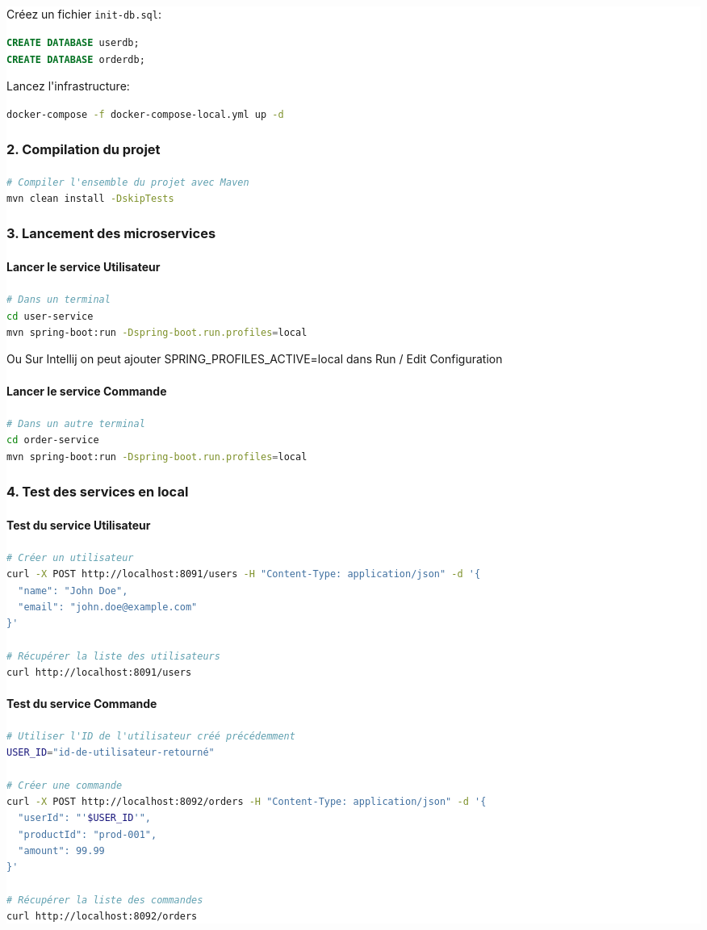 Créez un fichier `init-db.sql`:

```sql
CREATE DATABASE userdb;
CREATE DATABASE orderdb;
```

Lancez l'infrastructure:

```bash
docker-compose -f docker-compose-local.yml up -d
```

### 2. Compilation du projet

```bash
# Compiler l'ensemble du projet avec Maven
mvn clean install -DskipTests
```

### 3. Lancement des microservices

#### Lancer le service Utilisateur

```bash
# Dans un terminal
cd user-service
mvn spring-boot:run -Dspring-boot.run.profiles=local
```
Ou Sur Intellij on peut ajouter SPRING_PROFILES_ACTIVE=local dans Run / Edit Configuration
#### Lancer le service Commande

```bash
# Dans un autre terminal
cd order-service
mvn spring-boot:run -Dspring-boot.run.profiles=local
```

### 4. Test des services en local

#### Test du service Utilisateur

```bash
# Créer un utilisateur
curl -X POST http://localhost:8091/users -H "Content-Type: application/json" -d '{
  "name": "John Doe",
  "email": "john.doe@example.com"
}'

# Récupérer la liste des utilisateurs
curl http://localhost:8091/users
```

#### Test du service Commande

```bash
# Utiliser l'ID de l'utilisateur créé précédemment
USER_ID="id-de-utilisateur-retourné"

# Créer une commande
curl -X POST http://localhost:8092/orders -H "Content-Type: application/json" -d '{
  "userId": "'$USER_ID'",
  "productId": "prod-001",
  "amount": 99.99
}'

# Récupérer la liste des commandes
curl http://localhost:8092/orders
```